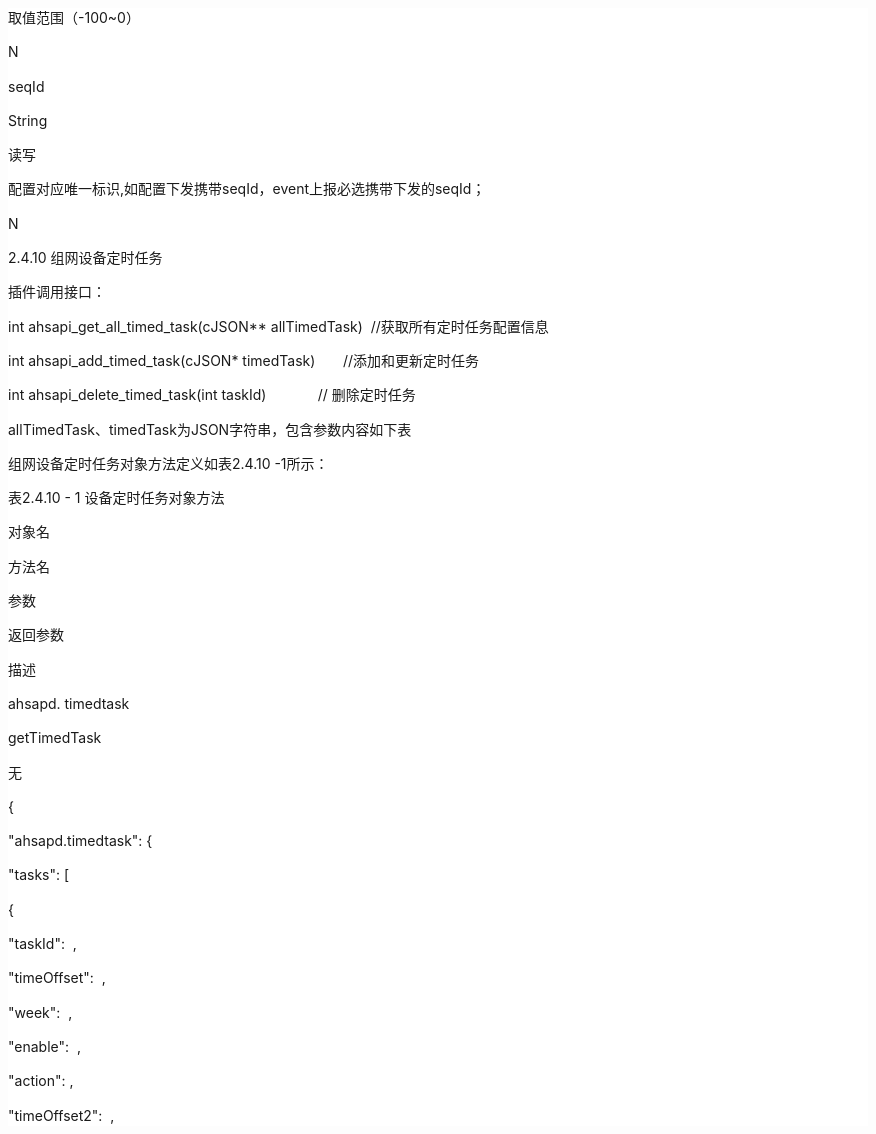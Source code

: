 取值范围（-100~0）

N

seqId

String

读写

配置对应唯一标识,如配置下发携带seqId，event上报必选携带下发的seqId；

N

2.4.10 组网设备定时任务

插件调用接口：

int ahsapi_get_all_timed_task(cJSON** allTimedTask)  //获取所有定时任务配置信息

int ahsapi_add_timed_task(cJSON* timedTask)       //添加和更新定时任务

int ahsapi_delete_timed_task(int taskId)             // 删除定时任务

allTimedTask、timedTask为JSON字符串，包含参数内容如下表

组网设备定时任务对象方法定义如表2.4.10 -1所示：

表2.4.10 - 1 设备定时任务对象方法

对象名

方法名

参数

返回参数

描述

ahsapd. timedtask

getTimedTask

无

{

"ahsapd.timedtask": {

"tasks": [

{

"taskId":  ,

"timeOffset":  ,

"week":  ,

"enable":  ,

"action": ,

"timeOffset2":  ,

